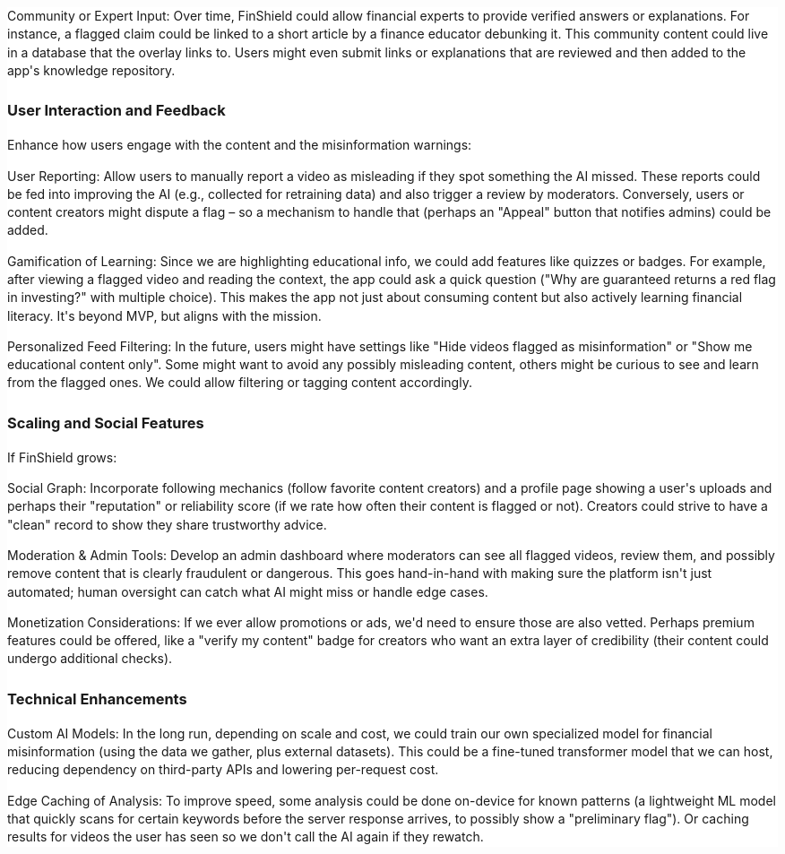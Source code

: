 Community or Expert Input: Over time, FinShield could allow financial experts to provide verified answers or explanations. For instance, a flagged claim could be linked to a short article by a finance educator debunking it. This community content could live in a database that the overlay links to. Users might even submit links or explanations that are reviewed and then added to the app's knowledge repository.

### User Interaction and Feedback

Enhance how users engage with the content and the misinformation warnings:

User Reporting: Allow users to manually report a video as misleading if they spot something the AI missed. These reports could be fed into improving the AI (e.g., collected for retraining data) and also trigger a review by moderators. Conversely, users or content creators might dispute a flag – so a mechanism to handle that (perhaps an "Appeal" button that notifies admins) could be added.

Gamification of Learning: Since we are highlighting educational info, we could add features like quizzes or badges. For example, after viewing a flagged video and reading the context, the app could ask a quick question ("Why are guaranteed returns a red flag in investing?" with multiple choice). This makes the app not just about consuming content but also actively learning financial literacy. It's beyond MVP, but aligns with the mission.

Personalized Feed Filtering: In the future, users might have settings like "Hide videos flagged as misinformation" or "Show me educational content only". Some might want to avoid any possibly misleading content, others might be curious to see and learn from the flagged ones. We could allow filtering or tagging content accordingly.

### Scaling and Social Features

If FinShield grows:

Social Graph: Incorporate following mechanics (follow favorite content creators) and a profile page showing a user's uploads and perhaps their "reputation" or reliability score (if we rate how often their content is flagged or not). Creators could strive to have a "clean" record to show they share trustworthy advice.

Moderation & Admin Tools: Develop an admin dashboard where moderators can see all flagged videos, review them, and possibly remove content that is clearly fraudulent or dangerous. This goes hand-in-hand with making sure the platform isn't just automated; human oversight can catch what AI might miss or handle edge cases.

Monetization Considerations: If we ever allow promotions or ads, we'd need to ensure those are also vetted. Perhaps premium features could be offered, like a "verify my content" badge for creators who want an extra layer of credibility (their content could undergo additional checks).

### Technical Enhancements

Custom AI Models: In the long run, depending on scale and cost, we could train our own specialized model for financial misinformation (using the data we gather, plus external datasets). This could be a fine-tuned transformer model that we can host, reducing dependency on third-party APIs and lowering per-request cost.

Edge Caching of Analysis: To improve speed, some analysis could be done on-device for known patterns (a lightweight ML model that quickly scans for certain keywords before the server response arrives, to possibly show a "preliminary flag"). Or caching results for videos the user has seen so we don't call the AI again if they rewatch.
